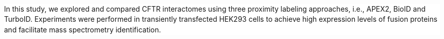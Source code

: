 In this study, we explored and compared CFTR interactomes using three proximity labeling approaches, i.e., APEX2, BioID and TurboID. Experiments were performed in transiently transfected HEK293 cells to achieve high expression levels of fusion proteins and facilitate mass spectrometry identification.
